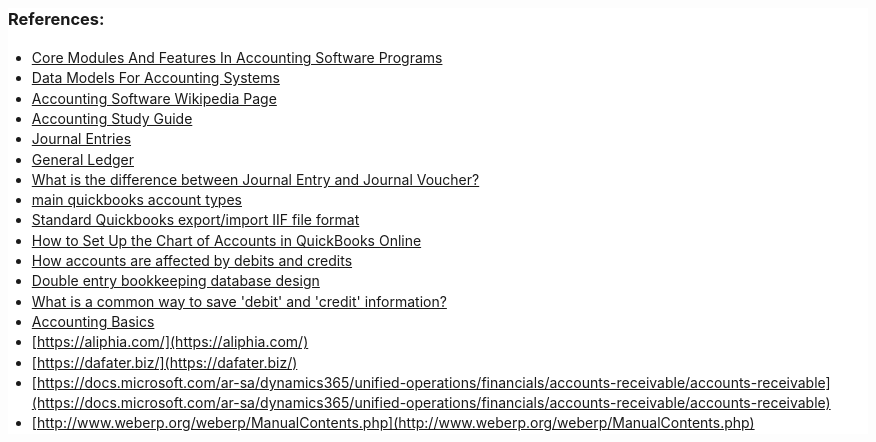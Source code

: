 ### References:
- [Core Modules And Features In Accounting Software Programs](https://www.thebalancesmb.com/core-modules-and-features-in-accounting-software-programs-14234)
- [Data Models For Accounting Systems](http://www.databaseanswers.org/data_models/accounting_systems/index.htm)
- [Accounting Software Wikipedia Page](https://en.wikipedia.org/wiki/Accounting_software)
- [Accounting Study Guide](http://accountinginfo.com/study/accounting-01.htm)
- [Journal Entries](https://www.myaccountingcourse.com/accounting-cycle/journal-entries)
- [General Ledger](https://www.business-case-analysis.com/ledger.html)
- [What is the difference between Journal Entry and Journal Voucher?](http://www.erpgreat.com/financial/journal-entry-vs-journal-voucher.htm)
- [main quickbooks account types](https://community.intuit.com/articles/1146110-how-accounts-are-affected-by-debits-and-credits)
- [Standard Quickbooks export/import IIF file format](http://qblittlesquare.com/2011/07/import-lists-into-quickbooks-with-iif/)
- [How to Set Up the Chart of Accounts in QuickBooks Online](https://fitsmallbusiness.com/set-up-chart-of-accounts-quickbooks-online/)
- [How accounts are affected by debits and credits](https://community.intuit.com/articles/1146110-how-accounts-are-affected-by-debits-and-credits)
- [Double entry bookkeeping database design](https://dba.stackexchange.com/questions/102370/double-entry-bookkeeping-database-design)
- [What is a common way to save 'debit' and 'credit' information?](https://dba.stackexchange.com/questions/17197/what-is-a-common-way-to-save-debit-and-credit-information)
- [Accounting Basics](https://actionstep.atlassian.net/wiki/spaces/KB/pages/5406942/Accounting+Basics)
- [https://aliphia.com/](https://aliphia.com/)
- [https://dafater.biz/](https://dafater.biz/)
- [https://docs.microsoft.com/ar-sa/dynamics365/unified-operations/financials/accounts-receivable/accounts-receivable](https://docs.microsoft.com/ar-sa/dynamics365/unified-operations/financials/accounts-receivable/accounts-receivable)
- [http://www.weberp.org/weberp/ManualContents.php](http://www.weberp.org/weberp/ManualContents.php)
